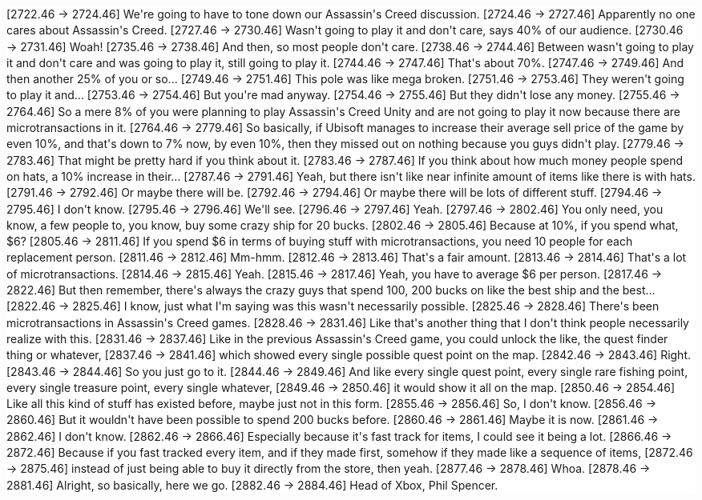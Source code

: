 [2722.46 → 2724.46] We're going to have to tone down our Assassin's Creed discussion.
[2724.46 → 2727.46] Apparently no one cares about Assassin's Creed.
[2727.46 → 2730.46] Wasn't going to play it and don't care, says 40% of our audience.
[2730.46 → 2731.46] Woah!
[2735.46 → 2738.46] And then, so most people don't care.
[2738.46 → 2744.46] Between wasn't going to play it and don't care and was going to play it, still going to play it.
[2744.46 → 2747.46] That's about 70%.
[2747.46 → 2749.46] And then another 25% of you or so...
[2749.46 → 2751.46] This pole was like mega broken.
[2751.46 → 2753.46] They weren't going to play it and...
[2753.46 → 2754.46] But you're mad anyway.
[2754.46 → 2755.46] But they didn't lose any money.
[2755.46 → 2764.46] So a mere 8% of you were planning to play Assassin's Creed Unity and are not going to play it now because there are microtransactions in it.
[2764.46 → 2779.46] So basically, if Ubisoft manages to increase their average sell price of the game by even 10%, and that's down to 7% now, by even 10%, then they missed out on nothing because you guys didn't play.
[2779.46 → 2783.46] That might be pretty hard if you think about it.
[2783.46 → 2787.46] If you think about how much money people spend on hats, a 10% increase in their...
[2787.46 → 2791.46] Yeah, but there isn't like near infinite amount of items like there is with hats.
[2791.46 → 2792.46] Or maybe there will be.
[2792.46 → 2794.46] Or maybe there will be lots of different stuff.
[2794.46 → 2795.46] I don't know.
[2795.46 → 2796.46] We'll see.
[2796.46 → 2797.46] Yeah.
[2797.46 → 2802.46] You only need, you know, a few people to, you know, buy some crazy ship for 20 bucks.
[2802.46 → 2805.46] Because at 10%, if you spend what, $6?
[2805.46 → 2811.46] If you spend $6 in terms of buying stuff with microtransactions, you need 10 people for each replacement person.
[2811.46 → 2812.46] Mm-hmm.
[2812.46 → 2813.46] That's a fair amount.
[2813.46 → 2814.46] That's a lot of microtransactions.
[2814.46 → 2815.46] Yeah.
[2815.46 → 2817.46] Yeah, you have to average $6 per person.
[2817.46 → 2822.46] But then remember, there's always the crazy guys that spend 100, 200 bucks on like the best ship and the best...
[2822.46 → 2825.46] I know, just what I'm saying was this wasn't necessarily possible.
[2825.46 → 2828.46] There's been microtransactions in Assassin's Creed games.
[2828.46 → 2831.46] Like that's another thing that I don't think people necessarily realize with this.
[2831.46 → 2837.46] Like in the previous Assassin's Creed game, you could unlock the like, the quest finder thing or whatever,
[2837.46 → 2841.46] which showed every single possible quest point on the map.
[2842.46 → 2843.46] Right.
[2843.46 → 2844.46] So you just go to it.
[2844.46 → 2849.46] And like every single quest point, every single rare fishing point, every single treasure point, every single whatever,
[2849.46 → 2850.46] it would show it all on the map.
[2850.46 → 2854.46] Like all this kind of stuff has existed before, maybe just not in this form.
[2855.46 → 2856.46] So, I don't know.
[2856.46 → 2860.46] But it wouldn't have been possible to spend 200 bucks before.
[2860.46 → 2861.46] Maybe it is now.
[2861.46 → 2862.46] I don't know.
[2862.46 → 2866.46] Especially because it's fast track for items, I could see it being a lot.
[2866.46 → 2872.46] Because if you fast tracked every item, and if they made first, somehow if they made like a sequence of items,
[2872.46 → 2875.46] instead of just being able to buy it directly from the store, then yeah.
[2877.46 → 2878.46] Whoa.
[2878.46 → 2881.46] Alright, so basically, here we go.
[2882.46 → 2884.46] Head of Xbox, Phil Spencer.